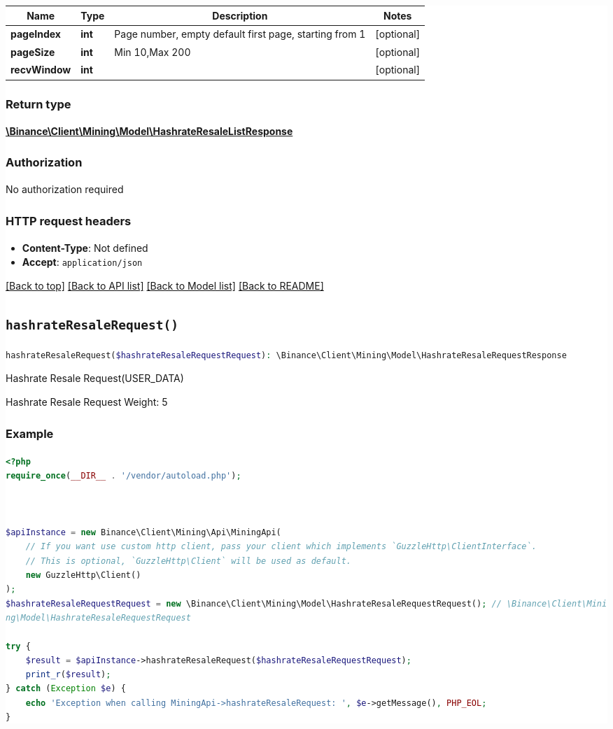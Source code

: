 | Name | Type | Description  | Notes |
| ------------- | ------------- | ------------- | ------------- |
| **pageIndex** | **int**| Page number, empty default first page, starting from 1 | [optional] |
| **pageSize** | **int**| Min 10,Max 200 | [optional] |
| **recvWindow** | **int**|  | [optional] |

### Return type

[**\Binance\Client\Mining\Model\HashrateResaleListResponse**](../Model/HashrateResaleListResponse.md)

### Authorization

No authorization required

### HTTP request headers

- **Content-Type**: Not defined
- **Accept**: `application/json`

[[Back to top]](#) [[Back to API list]](../../README.md#endpoints)
[[Back to Model list]](../../README.md#models)
[[Back to README]](../../README.md)

## `hashrateResaleRequest()`

```php
hashrateResaleRequest($hashrateResaleRequestRequest): \Binance\Client\Mining\Model\HashrateResaleRequestResponse
```

Hashrate Resale Request(USER_DATA)

Hashrate Resale Request  Weight: 5

### Example

```php
<?php
require_once(__DIR__ . '/vendor/autoload.php');



$apiInstance = new Binance\Client\Mining\Api\MiningApi(
    // If you want use custom http client, pass your client which implements `GuzzleHttp\ClientInterface`.
    // This is optional, `GuzzleHttp\Client` will be used as default.
    new GuzzleHttp\Client()
);
$hashrateResaleRequestRequest = new \Binance\Client\Mining\Model\HashrateResaleRequestRequest(); // \Binance\Client\Mining\Model\HashrateResaleRequestRequest

try {
    $result = $apiInstance->hashrateResaleRequest($hashrateResaleRequestRequest);
    print_r($result);
} catch (Exception $e) {
    echo 'Exception when calling MiningApi->hashrateResaleRequest: ', $e->getMessage(), PHP_EOL;
}
```
